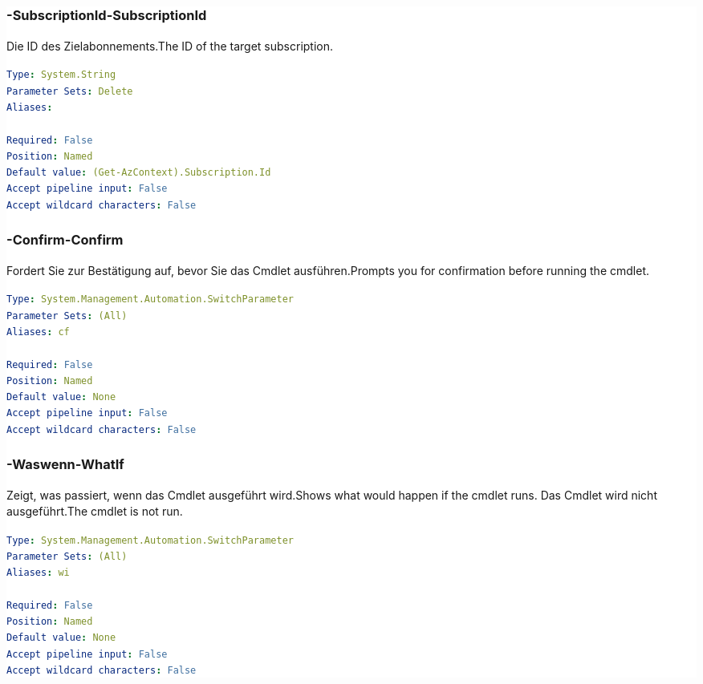 ### <span data-ttu-id="5f297-130">-SubscriptionId</span><span class="sxs-lookup"><span data-stu-id="5f297-130">-SubscriptionId</span></span>
<span data-ttu-id="5f297-131">Die ID des Zielabonnements.</span><span class="sxs-lookup"><span data-stu-id="5f297-131">The ID of the target subscription.</span></span>

```yaml
Type: System.String
Parameter Sets: Delete
Aliases:

Required: False
Position: Named
Default value: (Get-AzContext).Subscription.Id
Accept pipeline input: False
Accept wildcard characters: False
```

### <span data-ttu-id="5f297-132">-Confirm</span><span class="sxs-lookup"><span data-stu-id="5f297-132">-Confirm</span></span>
<span data-ttu-id="5f297-133">Fordert Sie zur Bestätigung auf, bevor Sie das Cmdlet ausführen.</span><span class="sxs-lookup"><span data-stu-id="5f297-133">Prompts you for confirmation before running the cmdlet.</span></span>

```yaml
Type: System.Management.Automation.SwitchParameter
Parameter Sets: (All)
Aliases: cf

Required: False
Position: Named
Default value: None
Accept pipeline input: False
Accept wildcard characters: False
```

### <span data-ttu-id="5f297-134">-Waswenn</span><span class="sxs-lookup"><span data-stu-id="5f297-134">-WhatIf</span></span>
<span data-ttu-id="5f297-135">Zeigt, was passiert, wenn das Cmdlet ausgeführt wird.</span><span class="sxs-lookup"><span data-stu-id="5f297-135">Shows what would happen if the cmdlet runs.</span></span>
<span data-ttu-id="5f297-136">Das Cmdlet wird nicht ausgeführt.</span><span class="sxs-lookup"><span data-stu-id="5f297-136">The cmdlet is not run.</span></span>

```yaml
Type: System.Management.Automation.SwitchParameter
Parameter Sets: (All)
Aliases: wi

Required: False
Position: Named
Default value: None
Accept pipeline input: False
Accept wildcard characters: False
```
